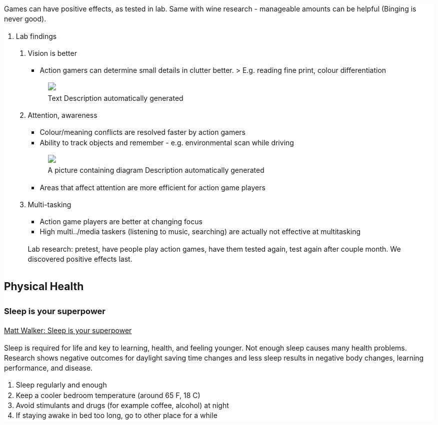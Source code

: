 Games can have positive effects, as tested in lab. Same with wine
research - manageable amounts can be helpful (Binging is never good).

1.  Lab findings

    1.  Vision is better

        - Action gamers can determine small details in clutter better.
          \> E.g. reading fine print, colour differentiation

        <figure>
        <img src="../media/Learning-TED-image3.png" />
        <figcaption>Text Description automatically generated</figcaption>
        </figure>

    2.  Attention, awareness

        - Colour/meaning conflicts are resolved faster by action gamers
        - Ability to track objects and remember - e.g. environmental
          scan while driving

        <figure>
        <img src="../media/Learning-TED-image4.png" />
        <figcaption>A picture containing diagram Description automatically
        generated</figcaption>
        </figure>

        - Areas that affect attention are more efficient for action game
          players

    3.  Multi-tasking

        - Action game players are better at changing focus
        - High multi../media taskers (listening to music, searching) are
          actually not effective at multitasking

        Lab research: pretest, have people play action games, have them
        tested again, test again after couple month. We discovered
        positive effects last.

## Physical Health

### Sleep is your superpower

[Matt Walker: Sleep is your
superpower](https://www.ted.com/talks/matt_walker_sleep_is_your_superpower#t-1146003)

Sleep is required for life and key to learning, health, and feeling
younger. Not enough sleep causes many health problems. Research shows
negative outcomes for daylight saving time changes and less sleep
results in negative body changes, learning performance, and disease.

1.  Sleep regularly and enough
2.  Keep a cooler bedroom temperature (around 65 F, 18 C)
3.  Avoid stimulants and drugs (for example coffee, alcohol) at night
4.  If staying awake in bed too long, go to other place for a while
